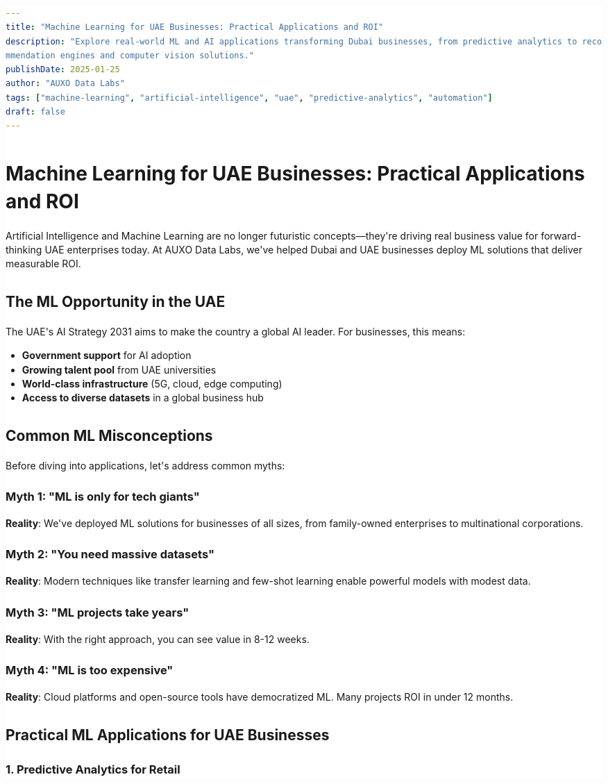 ```yaml
---
title: "Machine Learning for UAE Businesses: Practical Applications and ROI"
description: "Explore real-world ML and AI applications transforming Dubai businesses, from predictive analytics to recommendation engines and computer vision solutions."
publishDate: 2025-01-25
author: "AUXO Data Labs"
tags: ["machine-learning", "artificial-intelligence", "uae", "predictive-analytics", "automation"]
draft: false
---
```


# Machine Learning for UAE Businesses: Practical Applications and ROI

Artificial Intelligence and Machine Learning are no longer futuristic concepts—they're driving real business value for forward-thinking UAE enterprises today. At AUXO Data Labs, we've helped Dubai and UAE businesses deploy ML solutions that deliver measurable ROI.

## The ML Opportunity in the UAE

The UAE's AI Strategy 2031 aims to make the country a global AI leader. For businesses, this means:
- **Government support** for AI adoption
- **Growing talent pool** from UAE universities
- **World-class infrastructure** (5G, cloud, edge computing)
- **Access to diverse datasets** in a global business hub

## Common ML Misconceptions

Before diving into applications, let's address common myths:

### Myth 1: "ML is only for tech giants"
**Reality**: We've deployed ML solutions for businesses of all sizes, from family-owned enterprises to multinational corporations.

### Myth 2: "You need massive datasets"
**Reality**: Modern techniques like transfer learning and few-shot learning enable powerful models with modest data.

### Myth 3: "ML projects take years"
**Reality**: With the right approach, you can see value in 8-12 weeks.

### Myth 4: "ML is too expensive"
**Reality**: Cloud platforms and open-source tools have democratized ML. Many projects ROI in under 12 months.

## Practical ML Applications for UAE Businesses

### 1. Predictive Analytics for Retail
